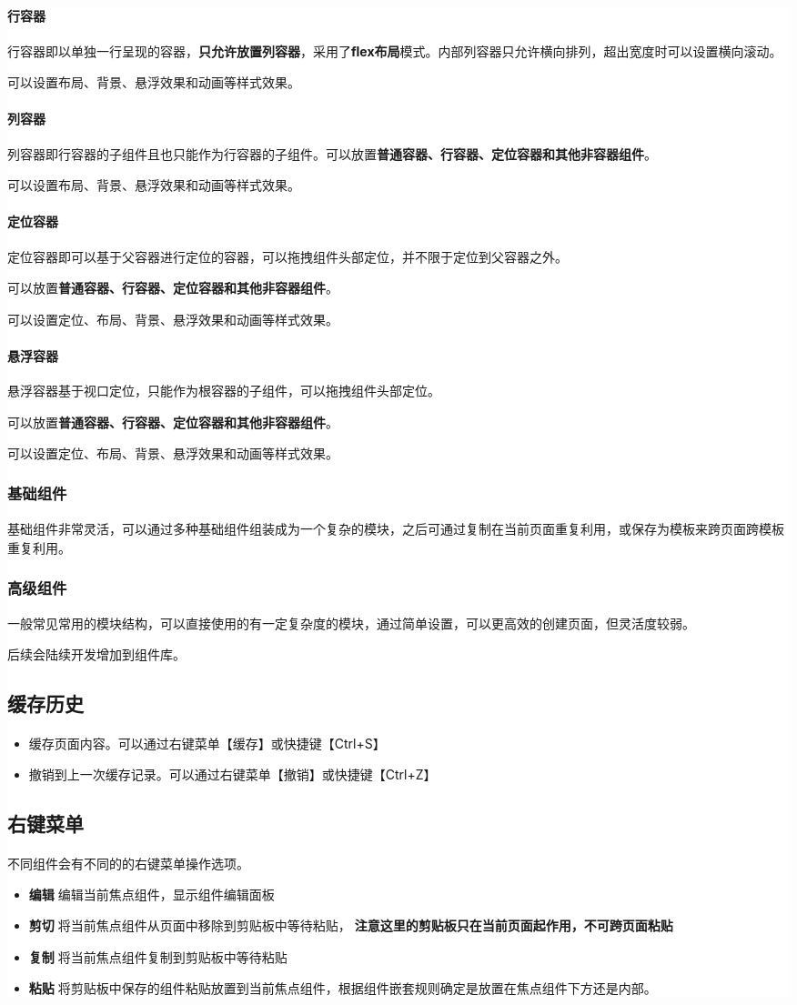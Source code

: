 #### 行容器

行容器即以单独一行呈现的容器，**只允许放置列容器**，采用了**flex布局**模式。内部列容器只允许横向排列，超出宽度时可以设置横向滚动。

可以设置布局、背景、悬浮效果和动画等样式效果。

#### 列容器

列容器即行容器的子组件且也只能作为行容器的子组件。可以放置**普通容器、行容器、定位容器和其他非容器组件**。

可以设置布局、背景、悬浮效果和动画等样式效果。

#### 定位容器

定位容器即可以基于父容器进行定位的容器，可以拖拽组件头部定位，并不限于定位到父容器之外。

可以放置**普通容器、行容器、定位容器和其他非容器组件**。

可以设置定位、布局、背景、悬浮效果和动画等样式效果。

#### 悬浮容器

悬浮容器基于视口定位，只能作为根容器的子组件，可以拖拽组件头部定位。

可以放置**普通容器、行容器、定位容器和其他非容器组件**。

可以设置定位、布局、背景、悬浮效果和动画等样式效果。

### 基础组件

基础组件非常灵活，可以通过多种基础组件组装成为一个复杂的模块，之后可通过复制在当前页面重复利用，或保存为模板来跨页面跨模板重复利用。

### 高级组件

一般常见常用的模块结构，可以直接使用的有一定复杂度的模块，通过简单设置，可以更高效的创建页面，但灵活度较弱。

后续会陆续开发增加到组件库。

## 缓存历史

- 缓存页面内容。可以通过右键菜单【缓存】或快捷键【Ctrl+S】

- 撤销到上一次缓存记录。可以通过右键菜单【撤销】或快捷键【Ctrl+Z】

## 右键菜单

不同组件会有不同的的右键菜单操作选项。

- **编辑** 编辑当前焦点组件，显示组件编辑面板

- **剪切** 将当前焦点组件从页面中移除到剪贴板中等待粘贴， **注意这里的剪贴板只在当前页面起作用，不可跨页面粘贴**

- **复制** 将当前焦点组件复制到剪贴板中等待粘贴

- **粘贴** 将剪贴板中保存的组件粘贴放置到当前焦点组件，根据组件嵌套规则确定是放置在焦点组件下方还是内部。




